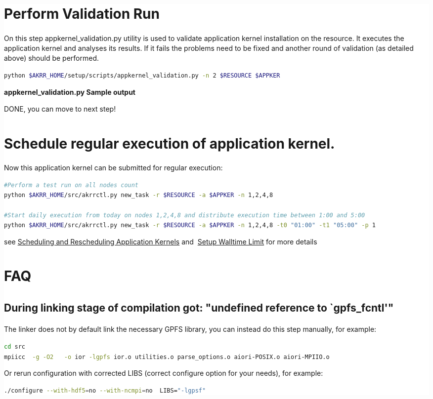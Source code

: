 # Perform Validation Run

On this step appkernel_validation.py utility is used to validate application kernel installation on 
the resource. It executes the application kernel and analyses its results. If it fails the problems 
need to be fixed and another round of validation (as detailed above) should be performed.

```bash
python $AKRR_HOME/setup/scripts/appkernel_validation.py -n 2 $RESOURCE $APPKER
```

**appkernel_validation.py Sample output**

DONE, you can move to next step!

# Schedule regular execution of application kernel.

Now this application kernel can be submitted for regular execution:

```bash
#Perform a test run on all nodes count
python $AKRR_HOME/src/akrrctl.py new_task -r $RESOURCE -a $APPKER -n 1,2,4,8

#Start daily execution from today on nodes 1,2,4,8 and distribute execution time between 1:00 and 5:00
python $AKRR_HOME/src/akrrctl.py new_task -r $RESOURCE -a $APPKER -n 1,2,4,8 -t0 "01:00" -t1 "05:00" -p 1
```

see [Scheduling and Rescheduling Application Kernels](6259267.html) and 
[Setup Walltime Limit](Setup-Walltime-Limit_6259272.html) for more details

# FAQ


## During linking stage of compilation got: "undefined reference to \`gpfs_fcntl'"

The linker does not by default link the necessary GPFS library, you can instead do this step manually, for example:

```bash
cd src
mpiicc  -g -O2   -o ior -lgpfs ior.o utilities.o parse_options.o aiori-POSIX.o aiori-MPIIO.o
```

Or rerun configuration with corrected LIBS (correct configure option for your needs), for example:

```bash
./configure --with-hdf5=no --with-ncmpi=no  LIBS="-lgpsf"
```
